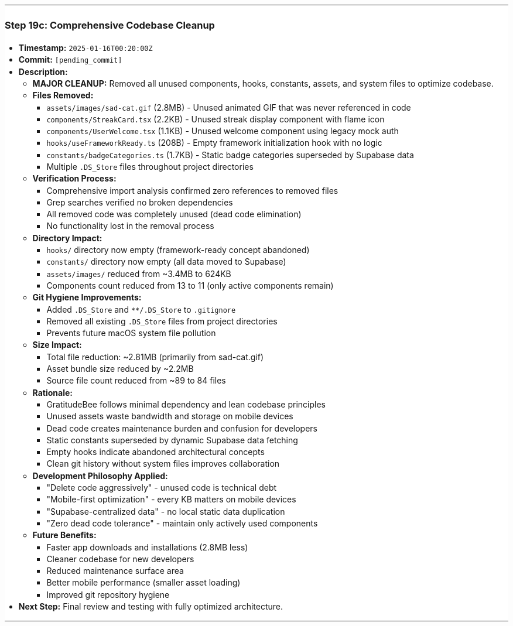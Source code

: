 
---

### **Step 19c: Comprehensive Codebase Cleanup**
*   **Timestamp:** `2025-01-16T00:20:00Z`
*   **Commit:** `[pending_commit]`
*   **Description:**
    *   **MAJOR CLEANUP:** Removed all unused components, hooks, constants, assets, and system files to optimize codebase.
    *   **Files Removed:**
        *   `assets/images/sad-cat.gif` (2.8MB) - Unused animated GIF that was never referenced in code
        *   `components/StreakCard.tsx` (2.2KB) - Unused streak display component with flame icon
        *   `components/UserWelcome.tsx` (1.1KB) - Unused welcome component using legacy mock auth
        *   `hooks/useFrameworkReady.ts` (208B) - Empty framework initialization hook with no logic
        *   `constants/badgeCategories.ts` (1.7KB) - Static badge categories superseded by Supabase data
        *   Multiple `.DS_Store` files throughout project directories
    *   **Verification Process:**
        *   Comprehensive import analysis confirmed zero references to removed files
        *   Grep searches verified no broken dependencies
        *   All removed code was completely unused (dead code elimination)
        *   No functionality lost in the removal process
    *   **Directory Impact:**
        *   `hooks/` directory now empty (framework-ready concept abandoned)
        *   `constants/` directory now empty (all data moved to Supabase)
        *   `assets/images/` reduced from ~3.4MB to 624KB
        *   Components count reduced from 13 to 11 (only active components remain)
    *   **Git Hygiene Improvements:**
        *   Added `.DS_Store` and `**/.DS_Store` to `.gitignore`
        *   Removed all existing `.DS_Store` files from project directories
        *   Prevents future macOS system file pollution
    *   **Size Impact:**
        *   Total file reduction: ~2.81MB (primarily from sad-cat.gif)
        *   Asset bundle size reduced by ~2.2MB
        *   Source file count reduced from ~89 to 84 files
    *   **Rationale:**
        *   GratitudeBee follows minimal dependency and lean codebase principles
        *   Unused assets waste bandwidth and storage on mobile devices
        *   Dead code creates maintenance burden and confusion for developers
        *   Static constants superseded by dynamic Supabase data fetching
        *   Empty hooks indicate abandoned architectural concepts
        *   Clean git history without system files improves collaboration
    *   **Development Philosophy Applied:**
        *   "Delete code aggressively" - unused code is technical debt
        *   "Mobile-first optimization" - every KB matters on mobile devices
        *   "Supabase-centralized data" - no local static data duplication
        *   "Zero dead code tolerance" - maintain only actively used components
    *   **Future Benefits:**
        *   Faster app downloads and installations (2.8MB less)
        *   Cleaner codebase for new developers
        *   Reduced maintenance surface area
        *   Better mobile performance (smaller asset loading)
        *   Improved git repository hygiene
*   **Next Step:** Final review and testing with fully optimized architecture. 

---